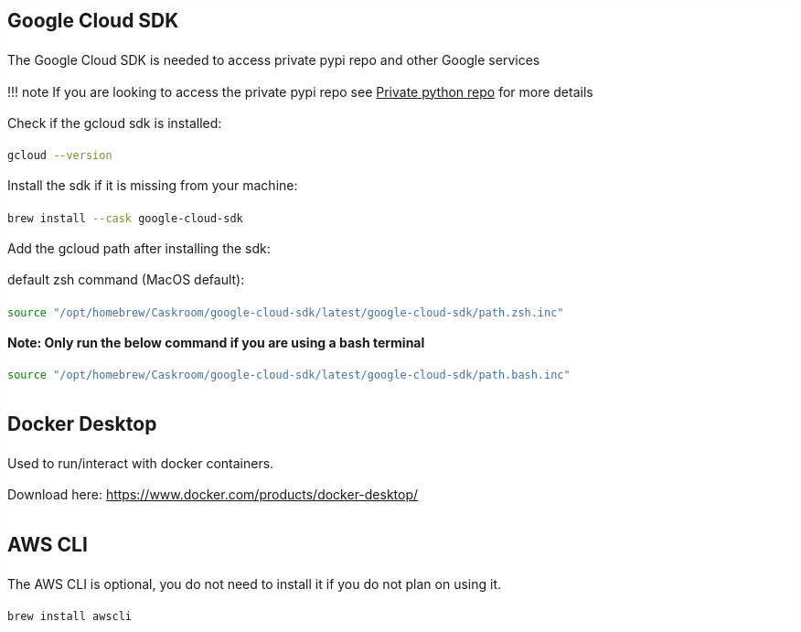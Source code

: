 ## Google Cloud SDK

The Google Cloud SDK is needed to access private pypi repo and other Google services

!!! note
    If you are looking to access the private pypi repo see [Private python repo](private_repo.md) for more details


Check if the gcloud sdk is installed:
```bash
gcloud --version
```

Install the sdk if it is missing from your machine:
```bash
brew install --cask google-cloud-sdk
```

Add the gcloud path after installing the sdk:

default zsh command (MacOS default):

```bash
source "/opt/homebrew/Caskroom/google-cloud-sdk/latest/google-cloud-sdk/path.zsh.inc"
```

<b> Note: Only run the below command if you are using a bash terminal </b>
```bash
source "/opt/homebrew/Caskroom/google-cloud-sdk/latest/google-cloud-sdk/path.bash.inc"
```

## Docker Desktop

Used to run/interact with docker containers.

Download here:
<https://www.docker.com/products/docker-desktop/>


## AWS CLI

The AWS CLI is optional, you do not need to install it if you do not plan on using it.

```bash
brew install awscli
```
